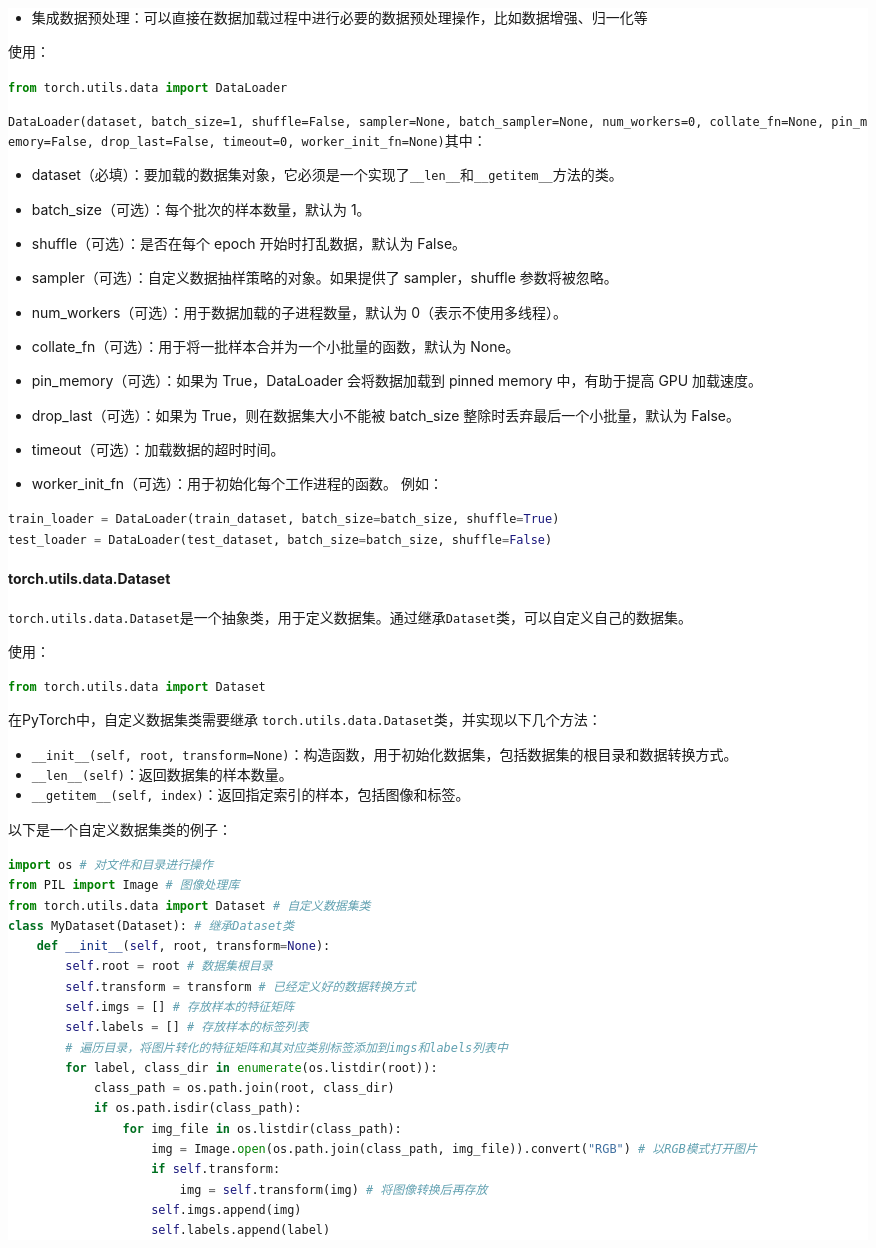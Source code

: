 - 集成数据预处理：可以直接在数据加载过程中进行必要的数据预处理操作，比如数据增强、归一化等

使用：
```python
from torch.utils.data import DataLoader
```
`DataLoader(dataset, batch_size=1, shuffle=False, sampler=None, batch_sampler=None, num_workers=0, collate_fn=None, pin_memory=False, drop_last=False, timeout=0, worker_init_fn=None)`其中：
- dataset（必填）：要加载的数据集对象，它必须是一个实现了`__len__`和`__getitem__`方法的类。

- batch_size（可选）：每个批次的样本数量，默认为 1。

- shuffle（可选）：是否在每个 epoch 开始时打乱数据，默认为 False。

- sampler（可选）：自定义数据抽样策略的对象。如果提供了 sampler，shuffle 参数将被忽略。

- num_workers（可选）：用于数据加载的子进程数量，默认为 0（表示不使用多线程）。

- collate_fn（可选）：用于将一批样本合并为一个小批量的函数，默认为 None。

- pin_memory（可选）：如果为 True，DataLoader 会将数据加载到 pinned memory 中，有助于提高 GPU 加载速度。

- drop_last（可选）：如果为 True，则在数据集大小不能被 batch_size 整除时丢弃最后一个小批量，默认为 False。

- timeout（可选）：加载数据的超时时间。
  
- worker_init_fn（可选）：用于初始化每个工作进程的函数。
例如：
```python
train_loader = DataLoader(train_dataset, batch_size=batch_size, shuffle=True)
test_loader = DataLoader(test_dataset, batch_size=batch_size, shuffle=False)
```



#### torch.utils.data.Dataset
`torch.utils.data.Dataset`是一个抽象类，用于定义数据集。通过继承`Dataset`类，可以自定义自己的数据集。

使用：
```python
from torch.utils.data import Dataset
```

在PyTorch中，自定义数据集类需要继承 `torch.utils.data.Dataset`类，并实现以下几个方法：

- `__init__(self, root, transform=None)`：构造函数，用于初始化数据集，包括数据集的根目录和数据转换方式。
- `__len__(self)`：返回数据集的样本数量。
- `__getitem__(self, index)`：返回指定索引的样本，包括图像和标签。

以下是一个自定义数据集类的例子：

```python
import os # 对文件和目录进行操作
from PIL import Image # 图像处理库
from torch.utils.data import Dataset # 自定义数据集类
class MyDataset(Dataset): # 继承Dataset类
    def __init__(self, root, transform=None):
        self.root = root # 数据集根目录
        self.transform = transform # 已经定义好的数据转换方式
        self.imgs = [] # 存放样本的特征矩阵
        self.labels = [] # 存放样本的标签列表
        # 遍历目录，将图片转化的特征矩阵和其对应类别标签添加到imgs和labels列表中
        for label, class_dir in enumerate(os.listdir(root)):
            class_path = os.path.join(root, class_dir)
            if os.path.isdir(class_path):
                for img_file in os.listdir(class_path):
                    img = Image.open(os.path.join(class_path, img_file)).convert("RGB") # 以RGB模式打开图片
                    if self.transform:
                        img = self.transform(img) # 将图像转换后再存放
                    self.imgs.append(img)
                    self.labels.append(label)
```